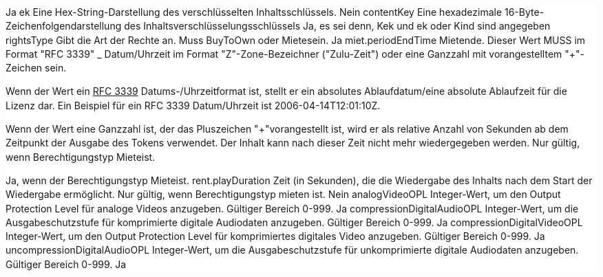    <td> Ja </td> 
  </tr> 
  <tr> 
   <td><span class="codeph"> ek</span> </td> 
   <td> Eine Hex-String-Darstellung des verschlüsselten Inhaltsschlüssels. </td> 
   <td> Nein </td> 
  </tr> 
  <tr> 
   <td><span class="codeph"> contentKey</span> </td> 
   <td> Eine hexadezimale 16-Byte-Zeichenfolgendarstellung des Inhaltsverschlüsselungsschlüssels </td> 
   <td>Ja, es sei denn, <span class="codeph"> Kek</span> und <span class="codeph"> ek</span> oder <span class="codeph"> Kind</span> sind angegeben </td> 
  </tr> 
  <tr> 
   <td><span class="codeph"> rightsType</span> </td> 
   <td>Gibt die Art der Rechte an. Muss <span class="codeph"> BuyToOwn</span> oder <span class="codeph"> Miete</span>sein. </td> 
   <td> Ja </td> 
  </tr> 
  <tr> 
   <td><span class="codeph"> miet.periodEndTime</span> </td> 
   <td>Mietende. Dieser Wert MUSS im Format "RFC 3339" _ Datum/Uhrzeit im Format "Z"-Zone-Bezeichner ("Zulu-Zeit") oder eine Ganzzahl mit vorangestelltem "+"-Zeichen sein. <p>Wenn der Wert ein <a href="https://www.ietf.org/rfc/rfc3339.txt" format="html" scope="external"> RFC 3339</a> Datums-/Uhrzeitformat ist, stellt er ein absolutes Ablaufdatum/eine absolute Ablaufzeit für die Lizenz dar. Ein Beispiel für ein RFC 3339 Datum/Uhrzeit ist 2006-04-14T12:01:10Z. </p> <p> Wenn der Wert eine Ganzzahl ist, der das Pluszeichen "+"vorangestellt ist, wird er als relative Anzahl von Sekunden ab dem Zeitpunkt der Ausgabe des Tokens verwendet. Der Inhalt kann nach dieser Zeit nicht mehr wiedergegeben werden. Nur gültig, wenn <span class="codeph"> Berechtigungstyp</span> <span class="codeph"> Miete</span>ist. </p> </td> 
   <td>Ja, wenn <span class="codeph"> der</span> Berechtigungstyp <span class="codeph"> Miete</span>ist. </td> 
  </tr> 
  <tr> 
   <td><span class="codeph"> rent.playDuration</span> </td> 
   <td>Zeit (in Sekunden), die die Wiedergabe des Inhalts nach dem Start der Wiedergabe ermöglicht. Nur gültig, wenn <span class="codeph"> Berechtigungstyp</span> mieten ist. </td> 
   <td> Nein </td> 
  </tr> 
  <tr> 
   <td><span class="codeph"> analogVideoOPL</span> </td> 
   <td> Integer-Wert, um den Output Protection Level für analoge Videos anzugeben. Gültiger Bereich 0-999. </td> 
   <td> Ja </td> 
  </tr> 
  <tr> 
   <td><span class="codeph"> compressionDigitalAudioOPL</span> </td> 
   <td> Integer-Wert, um die Ausgabeschutzstufe für komprimierte digitale Audiodaten anzugeben. Gültiger Bereich 0-999. </td> 
   <td> Ja </td> 
  </tr> 
  <tr> 
   <td><span class="codeph"> compressionDigitalVideoOPL</span> </td> 
   <td> Integer-Wert, um den Output Protection Level für komprimiertes digitales Video anzugeben. Gültiger Bereich 0-999. </td> 
   <td> Ja </td> 
  </tr> 
  <tr> 
   <td><span class="codeph"> uncompressionDigitalAudioOPL</span> </td> 
   <td> Integer-Wert, um die Ausgabeschutzstufe für unkomprimierte digitale Audiodaten anzugeben. Gültiger Bereich 0-999. </td> 
   <td> Ja </td> 
  </tr> 
  <tr> 